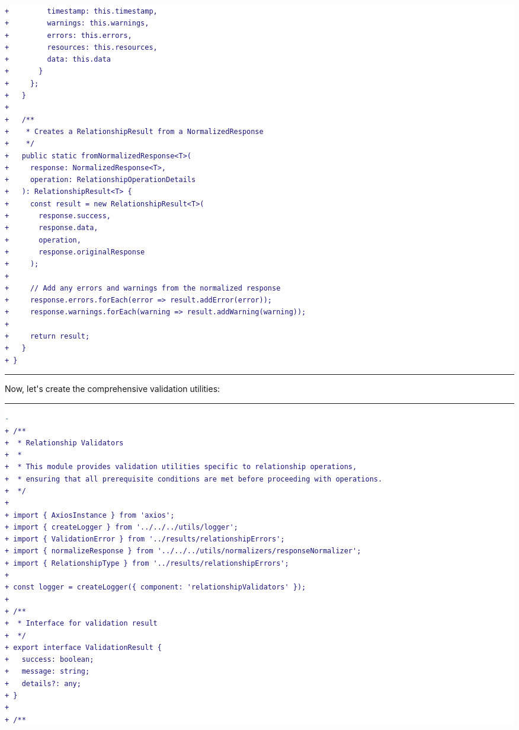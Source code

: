```diff
+         timestamp: this.timestamp,
+         warnings: this.warnings,
+         errors: this.errors,
+         resources: this.resources,
+         data: this.data
+       }
+     };
+   }
+   
+   /**
+    * Creates a RelationshipResult from a NormalizedResponse
+    */
+   public static fromNormalizedResponse<T>(
+     response: NormalizedResponse<T>,
+     operation: RelationshipOperationDetails
+   ): RelationshipResult<T> {
+     const result = new RelationshipResult<T>(
+       response.success,
+       response.data,
+       operation,
+       response.originalResponse
+     );
+     
+     // Add any errors and warnings from the normalized response
+     response.errors.forEach(error => result.addError(error));
+     response.warnings.forEach(warning => result.addWarning(warning));
+     
+     return result;
+   }
+ } 
```

---

Now, let's create the comprehensive validation utilities:

---

```diff
- 
+ /**
+  * Relationship Validators
+  * 
+  * This module provides validation utilities specific to relationship operations,
+  * ensuring that all prerequisite conditions are met before proceeding with operations.
+  */
+ 
+ import { AxiosInstance } from 'axios';
+ import { createLogger } from '../../../utils/logger';
+ import { ValidationError } from '../results/relationshipErrors';
+ import { normalizeResponse } from '../../../utils/normalizers/responseNormalizer';
+ import { RelationshipType } from '../results/relationshipErrors';
+ 
+ const logger = createLogger({ component: 'relationshipValidators' });
+ 
+ /**
+  * Interface for validation result
+  */
+ export interface ValidationResult {
+   success: boolean;
+   message: string;
+   details?: any;
+ }
+ 
+ /**
```